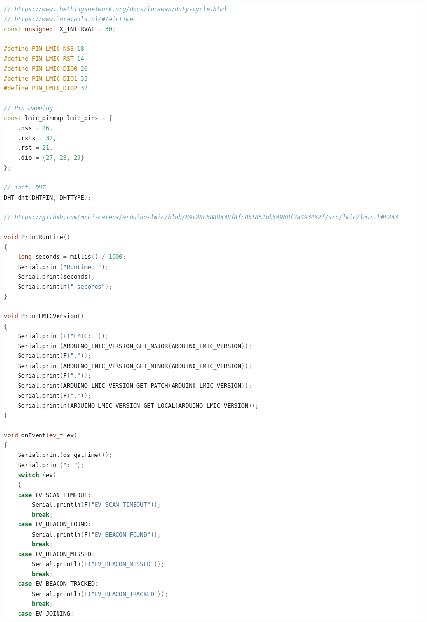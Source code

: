 ```C++
// https://www.thethingsnetwork.org/docs/lorawan/duty-cycle.html
// https://www.loratools.nl/#/airtime
const unsigned TX_INTERVAL = 30;

#define PIN_LMIC_NSS 18
#define PIN_LMIC_RST 14
#define PIN_LMIC_DIO0 26
#define PIN_LMIC_DIO1 33
#define PIN_LMIC_DIO2 32

// Pin mapping
const lmic_pinmap lmic_pins = {
    .nss = 26,
    .rxtx = 32,
    .rst = 21,
    .dio = {27, 28, 29}
};

// init. DHT
DHT dht(DHTPIN, DHTTYPE);

// https://github.com/mcci-catena/arduino-lmic/blob/89c28c5888338f8fc851851bb64968f2a493462f/src/lmic/lmic.h#L233

void PrintRuntime()
{
    long seconds = millis() / 1000;
    Serial.print("Runtime: ");
    Serial.print(seconds);
    Serial.println(" seconds");
}

void PrintLMICVersion()
{
    Serial.print(F("LMIC: "));
    Serial.print(ARDUINO_LMIC_VERSION_GET_MAJOR(ARDUINO_LMIC_VERSION));
    Serial.print(F("."));
    Serial.print(ARDUINO_LMIC_VERSION_GET_MINOR(ARDUINO_LMIC_VERSION));
    Serial.print(F("."));
    Serial.print(ARDUINO_LMIC_VERSION_GET_PATCH(ARDUINO_LMIC_VERSION));
    Serial.print(F("."));
    Serial.println(ARDUINO_LMIC_VERSION_GET_LOCAL(ARDUINO_LMIC_VERSION));
}

void onEvent(ev_t ev)
{
    Serial.print(os_getTime());
    Serial.print(": ");
    switch (ev)
    {
    case EV_SCAN_TIMEOUT:
        Serial.println(F("EV_SCAN_TIMEOUT"));
        break;
    case EV_BEACON_FOUND:
        Serial.println(F("EV_BEACON_FOUND"));
        break;
    case EV_BEACON_MISSED:
        Serial.println(F("EV_BEACON_MISSED"));
        break;
    case EV_BEACON_TRACKED:
        Serial.println(F("EV_BEACON_TRACKED"));
        break;
    case EV_JOINING:
```